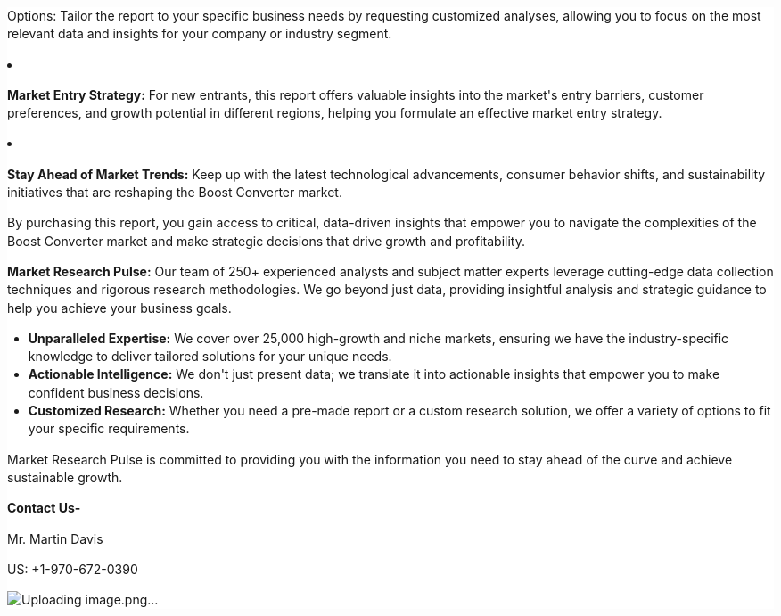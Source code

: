Options:</strong> Tailor the report to your specific business needs by requesting customized analyses, allowing you to focus on the most relevant data and insights for your company or industry segment.</p></li><li><p><strong>Market Entry Strategy:</strong> For new entrants, this report offers valuable insights into the market's entry barriers, customer preferences, and growth potential in different regions, helping you formulate an effective market entry strategy.</p></li><li><p><strong>Stay Ahead of Market Trends:</strong> Keep up with the latest technological advancements, consumer behavior shifts, and sustainability initiatives that are reshaping the Boost Converter market.</p></li></ol><p>By purchasing this report, you gain access to critical, data-driven insights that empower you to navigate the complexities of the Boost Converter market and make strategic decisions that drive growth and profitability.</p><p><strong>Market Research Pulse:</strong>&nbsp;Our team of 250+ experienced analysts and subject matter experts leverage cutting-edge data collection techniques and rigorous research methodologies. We go beyond just data, providing insightful analysis and strategic guidance to help you achieve your business goals.</p><ul><li><strong>Unparalleled Expertise:</strong>&nbsp;We cover over 25,000 high-growth and niche markets, ensuring we have the industry-specific knowledge to deliver tailored solutions for your unique needs.</li><li><strong>Actionable Intelligence:</strong>&nbsp;We don't just present data; we translate it into actionable insights that empower you to make confident business decisions.</li><li><strong>Customized Research:</strong>&nbsp;Whether you need a pre-made report or a custom research solution, we offer a variety of options to fit your specific requirements.</li></ul><p>Market Research Pulse is committed to providing you with the information you need to stay ahead of the curve and achieve sustainable growth.</p><p><strong>Contact Us-</strong></p><p>Mr. Martin Davis</p><p>US: +1-970-672-0390</p>
![Uploading image.png…]()
